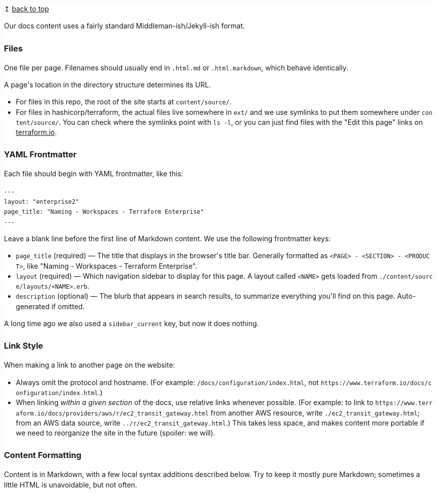 ↥ [back to top](#table-of-contents)

Our docs content uses a fairly standard Middleman-ish/Jekyll-ish format.

### Files

One file per page. Filenames should usually end in `.html.md` or `.html.markdown`, which behave identically.

A page's location in the directory structure determines its URL.

- For files in this repo, the root of the site starts at `content/source/`.
- For files in hashicorp/terraform, the actual files live somewhere in `ext/` and we use symlinks to put them somewhere under `content/source/`. You can check where the symlinks point with `ls -l`, or you can just find files with the "Edit this page" links on [terraform.io][].

### YAML Frontmatter

Each file should begin with YAML frontmatter, like this:

```
---
layout: "enterprise2"
page_title: "Naming - Workspaces - Terraform Enterprise"
---
```

Leave a blank line before the first line of Markdown content. We use the following frontmatter keys:

- `page_title` (required) — The title that displays in the browser's title bar. Generally formatted as `<PAGE> - <SECTION> - <PRODUCT>`, like "Naming - Workspaces - Terraform Enterprise".
- `layout` (required) — Which navigation sidebar to display for this page. A layout called `<NAME>` gets loaded from `./content/source/layouts/<NAME>.erb`.
- `description` (optional) — The blurb that appears in search results, to summarize everything you'll find on this page. Auto-generated if omitted.

A long time ago we also used a `sidebar_current` key, but now it does nothing.

### Link Style

When making a link to another page on the website:

- Always omit the protocol and hostname. (For example: `/docs/configuration/index.html`, not `https://www.terraform.io/docs/configuration/index.html`.)
- When linking _within a given section_ of the docs, use relative links whenever possible. (For example: to link to `https://www.terraform.io/docs/providers/aws/r/ec2_transit_gateway.html` from another AWS resource, write `./ec2_transit_gateway.html`; from an AWS data source, write `../r/ec2_transit_gateway.html`.) This takes less space, and makes content more portable if we need to reorganize the site in the future (spoiler: we will).

### Content Formatting

Content is in Markdown, with a few local syntax additions described below. Try to keep it mostly pure Markdown; sometimes a little HTML is unavoidable, but not often.


[terraform.io]: https://terraform.io
[middleman]: https://www.middlemanapp.com
[tf-repo]: https://github.com/hashicorp/terraform/
[terraform-providers]: https://github.com/terraform-providers/
[inpage-submodules]: #using-submodules
[inpage-stable]: #more-about-stable-website